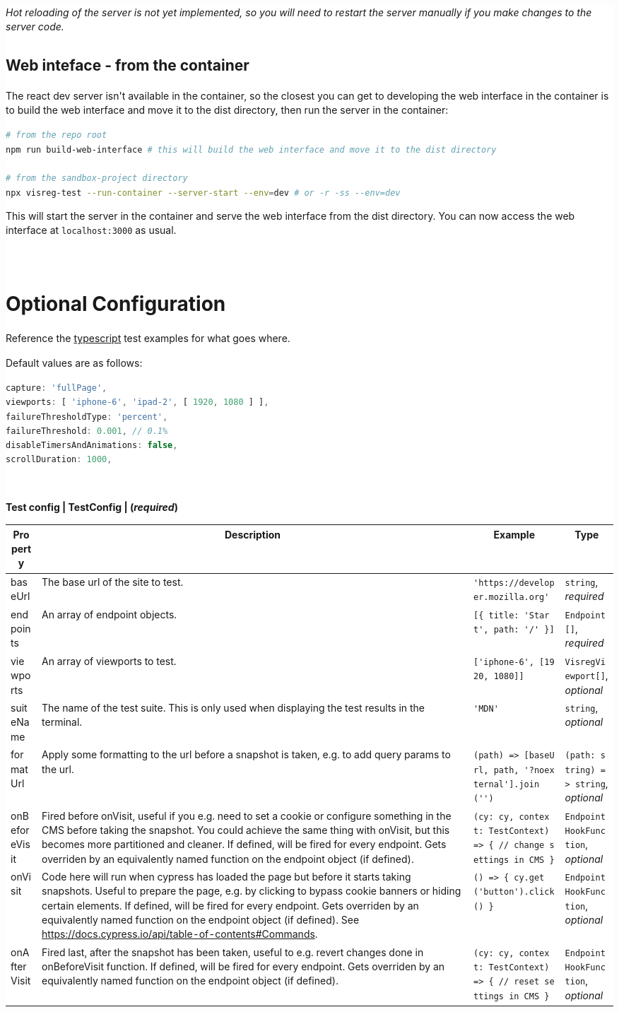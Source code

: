 *Hot reloading of the server is not yet implemented, so you will need to restart the server manually if you make changes to the server code.*

## Web inteface - from the container

The react dev server isn't available in the container, so the closest you can get to developing the web interface in the container is to build the web interface and move it to the dist directory, then run the server in the container:

```bash
# from the repo root
npm run build-web-interface # this will build the web interface and move it to the dist directory

# from the sandbox-project directory
npx visreg-test --run-container --server-start --env=dev # or -r -ss --env=dev
```

This will start the server in the container and serve the web interface from the dist directory. You can now access the web interface at `localhost:3000` as usual.


<br>

# Optional Configuration

Reference the [typescript](#full-example) test examples for what goes where.

Default values are as follows:

```javascript
capture: 'fullPage',
viewports: [ 'iphone-6', 'ipad-2', [ 1920, 1080 ] ],
failureThresholdType: 'percent',
failureThreshold: 0.001, // 0.1%
disableTimersAndAnimations: false,
scrollDuration: 1000,
```



<br>


**Test config | TestConfig | (*required*)**

| Property        | Description                                                                                                 | Example                                                                                       | Type |
|-----------------|-------------------------------------------------------------------------------------------------------------|-----------------------------------------------------------------------------------------------|---------|
| baseUrl         | The base url of the site to test.                                                                           | `'https://developer.mozilla.org'`                                                                | `string`, *required* |
| endpoints       | An array of endpoint objects.                                                                                | `[{ title: 'Start', path: '/' }]`                | `Endpoint[]`, *required* |
| viewports       | An array of viewports to test.                                                                               | `['iphone-6', [1920, 1080]]`                                                           | `VisregViewport[]`, *optional* |
| suiteName       | The name of the test suite. This is only used when displaying the test results in the terminal.             | `'MDN'`                                                                                         | `string`, *optional* |
| formatUrl       | Apply some formatting to the url before a snapshot is taken, e.g. to add query params to the url.           | `(path) => [baseUrl, path, '?noexternal'].join('')`                                         | `(path: string) => string`, *optional* |
| onBeforeVisit | Fired before onVisit, useful if you e.g. need to set a cookie or configure something in the CMS before taking the snapshot. You could achieve the same thing with onVisit, but this becomes more partitioned and cleaner. If defined, will be fired for every endpoint. Gets overriden by an equivalently named function on the endpoint object (if defined).                       | `(cy: cy, context: TestContext) => { // change settings in CMS }`                                                    | `EndpointHookFunction`, *optional* |
| onVisit     | Code here will run when cypress has loaded the page but before it starts taking snapshots. Useful to prepare the page, e.g. by clicking to bypass cookie banners or hiding certain elements. If defined, will be fired for every endpoint. Gets overriden by an equivalently named function on the endpoint object (if defined). See https://docs.cypress.io/api/table-of-contents#Commands. | `() => { cy.get('button').click() }` | `EndpointHookFunction`, *optional* |
| onAfterVisit | Fired last, after the snapshot has been taken, useful to e.g. revert changes done in onBeforeVisit function. If defined, will be fired for every endpoint. Gets overriden by an equivalently named function on the endpoint object (if defined).                       | `(cy: cy, context: TestContext) => { // reset settings in CMS }`                                                    | `EndpointHookFunction`, *optional* |
